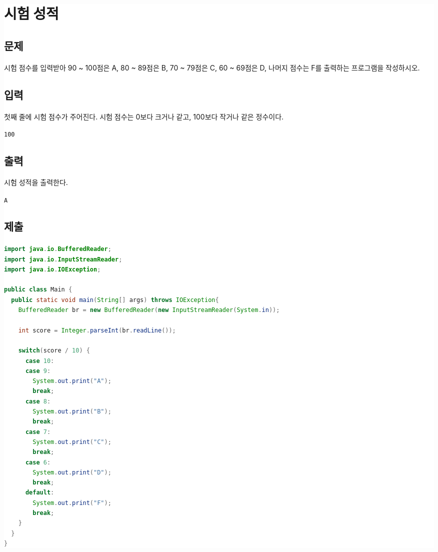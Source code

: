 # 시험 성적

## 문제

시험 점수를 입력받아 90 ~ 100점은 A, 80 ~ 89점은 B, 70 ~ 79점은 C, 60 ~ 69점은 D, 나머지 점수는 F를 출력하는 프로그램을 작성하시오.

## 입력

첫째 줄에 시험 점수가 주어진다. 시험 점수는 0보다 크거나 같고, 100보다 작거나 같은 정수이다.

```text
100
```

## 출력

시험 성적을 출력한다.

```text
A
```

## 제출

```java
import java.io.BufferedReader;
import java.io.InputStreamReader;
import java.io.IOException;

public class Main {
  public static void main(String[] args) throws IOException{
    BufferedReader br = new BufferedReader(new InputStreamReader(System.in));
  
    int score = Integer.parseInt(br.readLine());
  
    switch(score / 10) {
      case 10:
      case 9:
        System.out.print("A");
        break;
      case 8:
        System.out.print("B");
        break;
      case 7:
        System.out.print("C");
        break;
      case 6:
        System.out.print("D");
        break;
      default:
        System.out.print("F");
        break;
    }
  }
}
```

